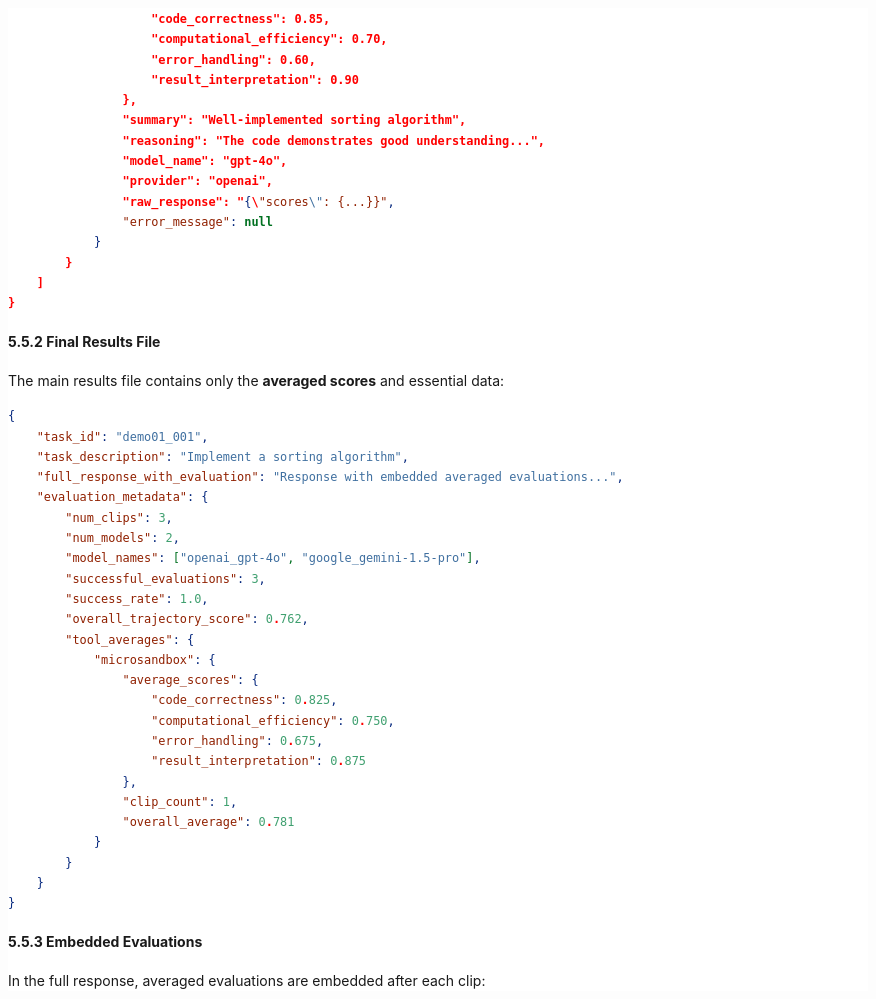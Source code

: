 ```json
                    "code_correctness": 0.85,
                    "computational_efficiency": 0.70,
                    "error_handling": 0.60,
                    "result_interpretation": 0.90
                },
                "summary": "Well-implemented sorting algorithm",
                "reasoning": "The code demonstrates good understanding...",
                "model_name": "gpt-4o",
                "provider": "openai",
                "raw_response": "{\"scores\": {...}}",
                "error_message": null
            }
        }
    ]
}
```

#### 5.5.2 Final Results File

The main results file contains only the **averaged scores** and essential data:

```json
{
    "task_id": "demo01_001",
    "task_description": "Implement a sorting algorithm",
    "full_response_with_evaluation": "Response with embedded averaged evaluations...",
    "evaluation_metadata": {
        "num_clips": 3,
        "num_models": 2,
        "model_names": ["openai_gpt-4o", "google_gemini-1.5-pro"],
        "successful_evaluations": 3,
        "success_rate": 1.0,
        "overall_trajectory_score": 0.762,
        "tool_averages": {
            "microsandbox": {
                "average_scores": {
                    "code_correctness": 0.825,
                    "computational_efficiency": 0.750,
                    "error_handling": 0.675,
                    "result_interpretation": 0.875
                },
                "clip_count": 1,
                "overall_average": 0.781
            }
        }
    }
}
```

#### 5.5.3 Embedded Evaluations

In the full response, averaged evaluations are embedded after each clip:
